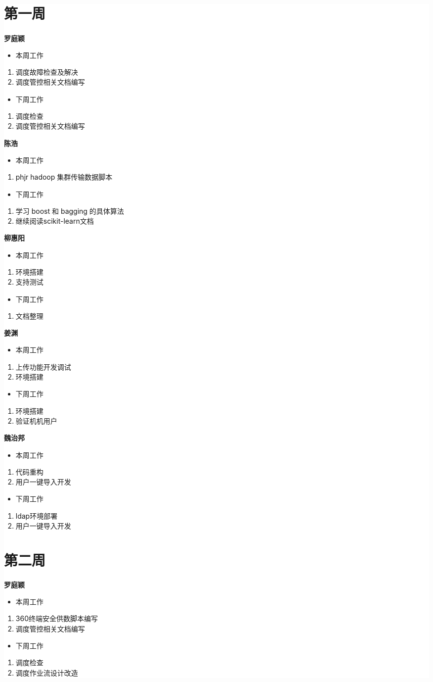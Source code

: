 # 第一周

**罗庭颖**
- 本周工作
1. 调度故障检查及解决
2. 调度管控相关文档编写
- 下周工作
1. 调度检查
2. 调度管控相关文档编写

**陈浩**
- 本周工作
1. phjr hadoop 集群传输数据脚本
- 下周工作
1. 学习 boost 和 bagging 的具体算法
2. 继续阅读scikit-learn文档

**柳惠阳**
- 本周工作
1. 环境搭建
2. 支持测试
- 下周工作
1. 文档整理  

**姜渊**
- 本周工作
1. 上传功能开发调试
2. 环境搭建
- 下周工作
1. 环境搭建
2. 验证机机用户


**魏治邦**
- 本周工作
1. 代码重构
2. 用户一键导入开发
- 下周工作
1. ldap环境部署
2. 用户一键导入开发


# 第二周

**罗庭颖**
- 本周工作
1. 360终端安全供数脚本编写
2. 调度管控相关文档编写
- 下周工作
1. 调度检查
2. 调度作业流设计改造
